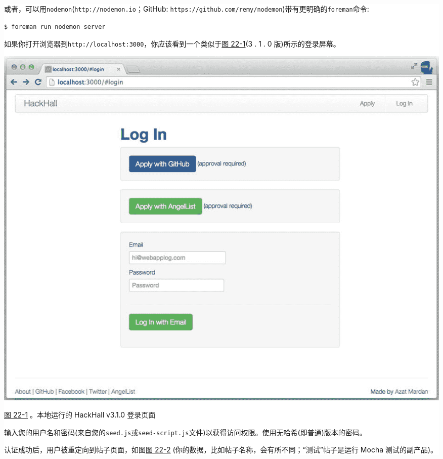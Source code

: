 或者，可以用`nodemon`(`http://nodemon.io`；GitHub: `https://github.com/remy/nodemon`)带有更明确的`foreman`命令:

```js
$ foreman run nodemon server

```

如果你打开浏览器到`http://localhost:3000`，你应该看到一个类似于[图 22-1](#Fig1)(3 . 1 . 0 版)所示的登录屏幕。

![9781484200384_Fig22-01.jpg](img/9781484200384_Fig22-01.jpg)

[图 22-1](#_Fig1) 。本地运行的 HackHall v3.1.0 登录页面

输入您的用户名和密码(来自您的`seed.js`或`seed-script.js`文件)以获得访问权限。使用无哈希(即普通)版本的密码。

认证成功后，用户被重定向到帖子页面，如图[图 22-2](#Fig2) (你的数据，比如帖子名称，会有所不同；“测试”帖子是运行 Mocha 测试的副产品)。
